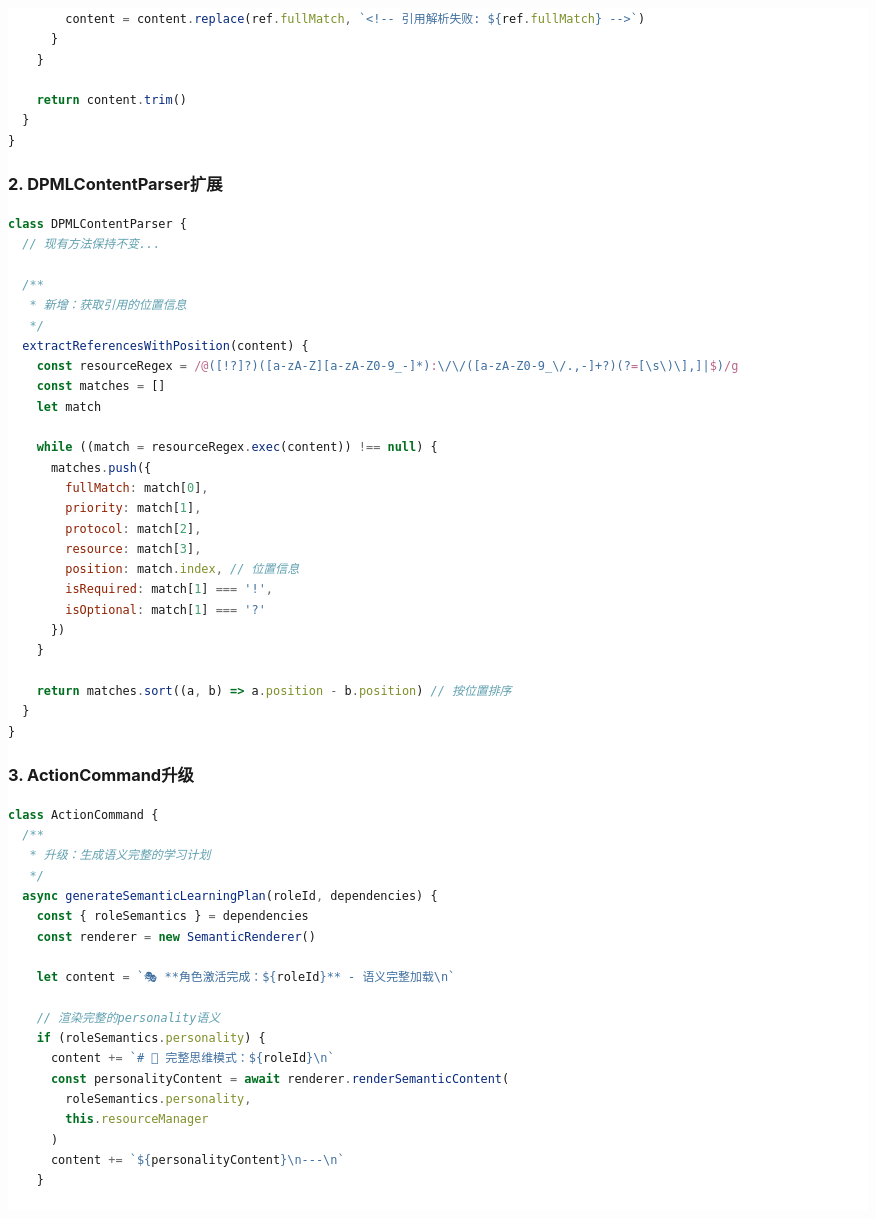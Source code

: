 ```javascript
        content = content.replace(ref.fullMatch, `<!-- 引用解析失败: ${ref.fullMatch} -->`)
      }
    }
    
    return content.trim()
  }
}
```

### 2. DPMLContentParser扩展

```javascript
class DPMLContentParser {
  // 现有方法保持不变...
  
  /**
   * 新增：获取引用的位置信息
   */
  extractReferencesWithPosition(content) {
    const resourceRegex = /@([!?]?)([a-zA-Z][a-zA-Z0-9_-]*):\/\/([a-zA-Z0-9_\/.,-]+?)(?=[\s\)\],]|$)/g
    const matches = []
    let match
    
    while ((match = resourceRegex.exec(content)) !== null) {
      matches.push({
        fullMatch: match[0],
        priority: match[1],
        protocol: match[2],
        resource: match[3],
        position: match.index, // 位置信息
        isRequired: match[1] === '!',
        isOptional: match[1] === '?'
      })
    }
    
    return matches.sort((a, b) => a.position - b.position) // 按位置排序
  }
}
```

### 3. ActionCommand升级

```javascript
class ActionCommand {
  /**
   * 升级：生成语义完整的学习计划
   */
  async generateSemanticLearningPlan(roleId, dependencies) {
    const { roleSemantics } = dependencies
    const renderer = new SemanticRenderer()
    
    let content = `🎭 **角色激活完成：${roleId}** - 语义完整加载\n`
    
    // 渲染完整的personality语义
    if (roleSemantics.personality) {
      content += `# 🧠 完整思维模式：${roleId}\n`
      const personalityContent = await renderer.renderSemanticContent(
        roleSemantics.personality, 
        this.resourceManager
      )
      content += `${personalityContent}\n---\n`
    }
    
```
